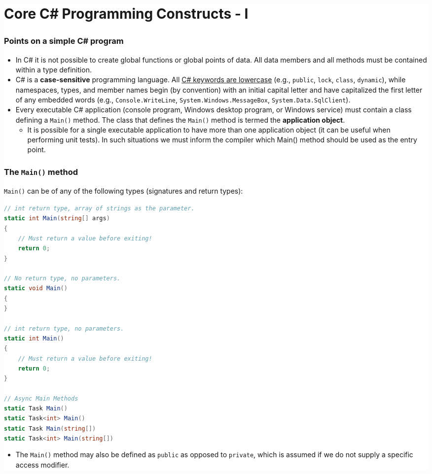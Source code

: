# Core C# Programming Constructs - I

### Points on a simple C# program

* In C# it is not possible to create global functions or global points of data. All data members and all methods must be contained within a type definition. 
* C# is a **case-sensitive** programming language. All <u>C# keywords are lowercase</u> (e.g., `public`, `lock`, `class`, `dynamic`),  while namespaces, types, and member names begin (by convention) with an initial capital letter and have capitalized the first letter of any embedded words (e.g., `Console.WriteLine`, `System.Windows.MessageBox`, `System.Data.SqlClient`). 
* Every executable C# application (console program, Windows desktop program, or Windows service) must contain a class defining a `Main()` method. The class that defines the `Main()` method is termed the **application object**.
  * It is possible for a single executable application to have more than one application object (it can be useful when performing unit tests). In such situations we must inform the compiler which Main() method should be used as the entry point.



### The `Main()` method

`Main()` can be of any of the following types (signatures and return types):

```c#
// int return type, array of strings as the parameter.
static int Main(string[] args)
{
    // Must return a value before exiting!
    return 0;
}

// No return type, no parameters.
static void Main()
{
}

// int return type, no parameters.
static int Main()
{
    // Must return a value before exiting!
    return 0;
}

// Async Main Methods
static Task Main()
static Task<int> Main()
static Task Main(string[])
static Task<int> Main(string[])
```

* The `Main()` method may also be defined as `public` as opposed to `private`, which is assumed if we
  do not supply a specific access modifier.

